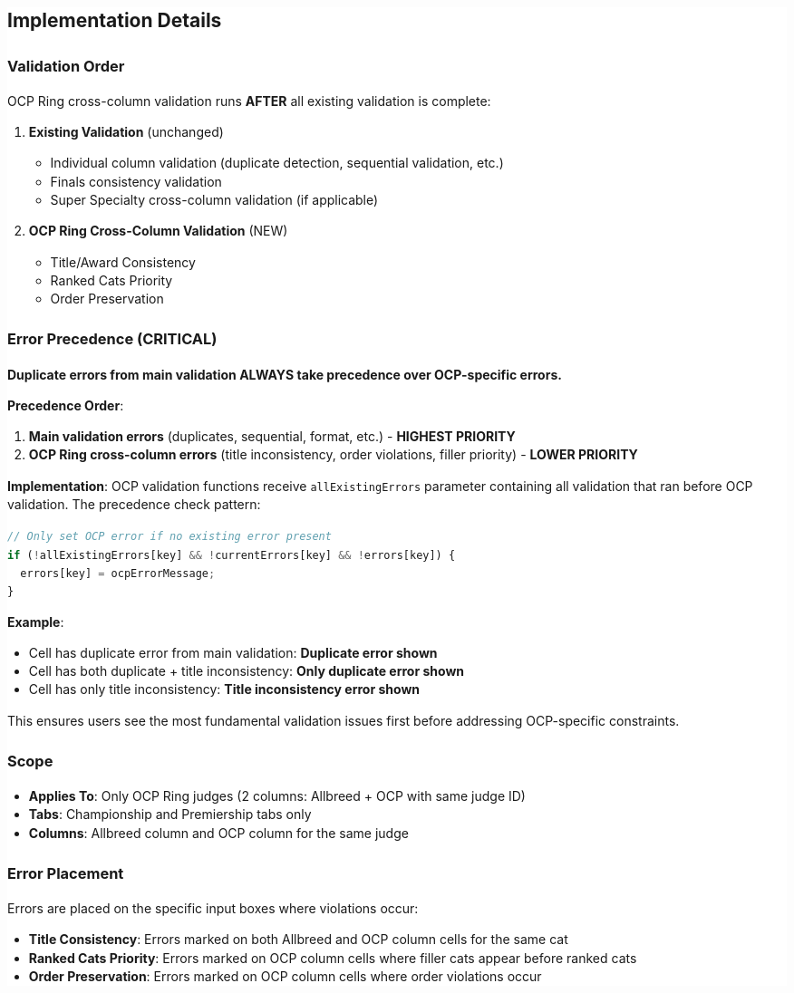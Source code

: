 ## Implementation Details

### Validation Order

OCP Ring cross-column validation runs **AFTER** all existing validation is complete:

1. **Existing Validation** (unchanged)
   - Individual column validation (duplicate detection, sequential validation, etc.)
   - Finals consistency validation
   - Super Specialty cross-column validation (if applicable)

2. **OCP Ring Cross-Column Validation** (NEW)
   - Title/Award Consistency
   - Ranked Cats Priority
   - Order Preservation

### Error Precedence (CRITICAL)

**Duplicate errors from main validation ALWAYS take precedence over OCP-specific errors.**

**Precedence Order**:
1. **Main validation errors** (duplicates, sequential, format, etc.) - **HIGHEST PRIORITY**
2. **OCP Ring cross-column errors** (title inconsistency, order violations, filler priority) - **LOWER PRIORITY**

**Implementation**: OCP validation functions receive `allExistingErrors` parameter containing all validation that ran before OCP validation. The precedence check pattern:

```typescript
// Only set OCP error if no existing error present
if (!allExistingErrors[key] && !currentErrors[key] && !errors[key]) {
  errors[key] = ocpErrorMessage;
}
```

**Example**:
- Cell has duplicate error from main validation: **Duplicate error shown**
- Cell has both duplicate + title inconsistency: **Only duplicate error shown**
- Cell has only title inconsistency: **Title inconsistency error shown**

This ensures users see the most fundamental validation issues first before addressing OCP-specific constraints.

### Scope

- **Applies To**: Only OCP Ring judges (2 columns: Allbreed + OCP with same judge ID)
- **Tabs**: Championship and Premiership tabs only
- **Columns**: Allbreed column and OCP column for the same judge

### Error Placement

Errors are placed on the specific input boxes where violations occur:
- **Title Consistency**: Errors marked on both Allbreed and OCP column cells for the same cat
- **Ranked Cats Priority**: Errors marked on OCP column cells where filler cats appear before ranked cats
- **Order Preservation**: Errors marked on OCP column cells where order violations occur
